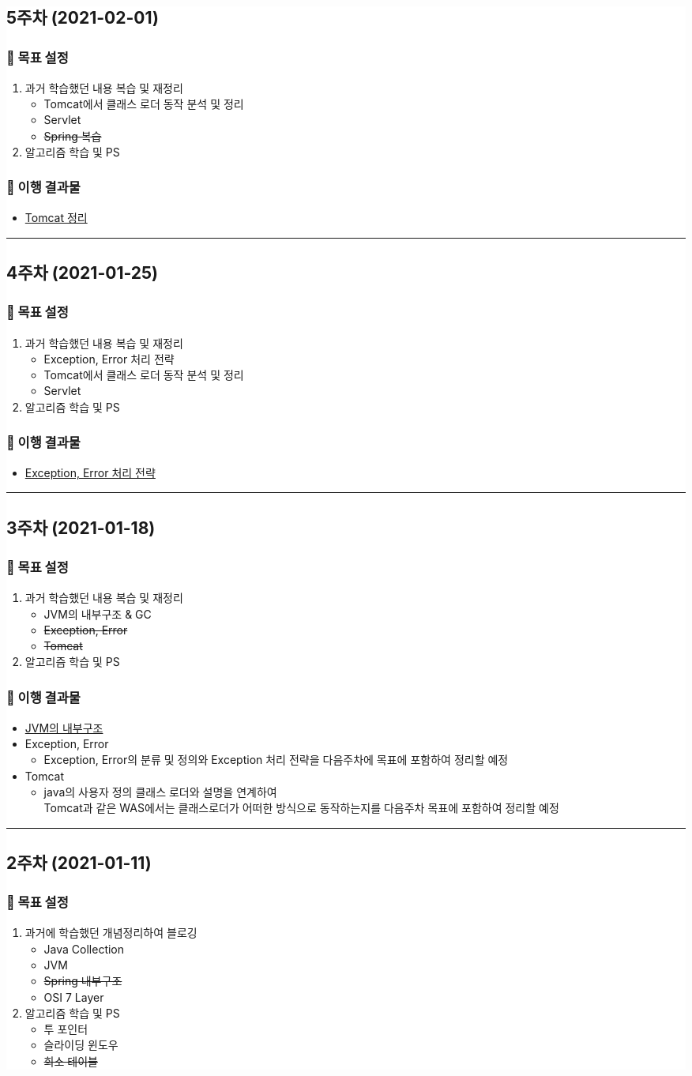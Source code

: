 ## **5주차** (2021-02-01)
### :running: 목표 설정

1. 과거 학습했던 내용 복습 및 재정리
    - Tomcat에서 클래스 로더 동작 분석 및 정리
    - Servlet
    - ~~Spring 복습~~
1. 알고리즘 학습 및 PS

### :punch: 이행 결과물
- [Tomcat 정리](http://altera520.github.io/posts/2021-01-12-tomcat/)

------------------------------------------------------      

## **4주차** (2021-01-25)
### :running: 목표 설정

1. 과거 학습했던 내용 복습 및 재정리
    - Exception, Error 처리 전략
    - Tomcat에서 클래스 로더 동작 분석 및 정리
    - Servlet
1. 알고리즘 학습 및 PS

### :punch: 이행 결과물
- [Exception, Error 처리 전략](https://altera520.github.io/posts/2021-01-30-exception/)

------------------------------------------------------      

## **3주차** (2021-01-18)
### :running: 목표 설정

1. 과거 학습했던 내용 복습 및 재정리
    - JVM의 내부구조 & GC
    - ~~Exception, Error~~
    - ~~Tomcat~~
1. 알고리즘 학습 및 PS

### :punch: 이행 결과물
- [JVM의 내부구조](https://altera520.github.io/posts/2021-01-12-jvm/)
- Exception, Error
    - Exception, Error의 분류 및 정의와 Exception 처리 전략을 다음주차에 목표에 포함하여 정리할 예정
- Tomcat
    - java의 사용자 정의 클래스 로더와 설명을 연계하여      
    Tomcat과 같은 WAS에서는 클래스로더가 어떠한 방식으로 동작하는지를 다음주차 목표에 포함하여 정리할 예정

------------------------------------------------------      

## **2주차** (2021-01-11)
### :running: 목표 설정
1. 과거에 학습했던 개념정리하여 블로깅
    - Java Collection
    - JVM
    - ~~Spring 내부구조~~
    - OSI 7 Layer
1. 알고리즘 학습 및 PS
    - 투 포인터
    - 슬라이딩 윈도우
    - ~~희소 테이블~~
